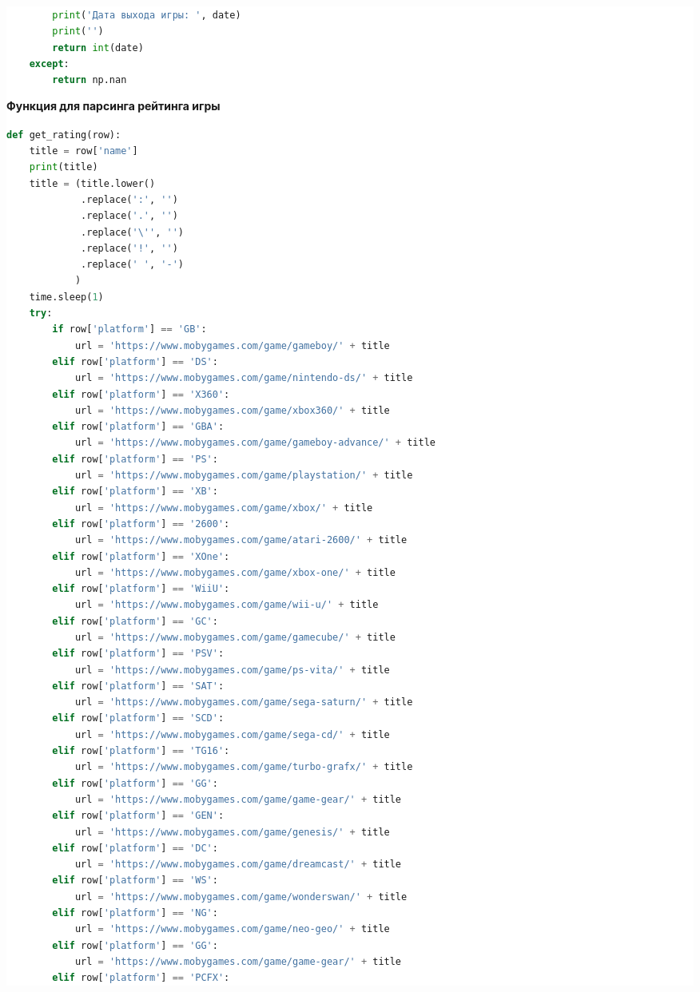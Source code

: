 ```python
        print('Дата выхода игры: ', date)
        print('')
        return int(date) 
    except:
        return np.nan        
```

**Функция для парсинга рейтинга игры**


```python
def get_rating(row):
    title = row['name']
    print(title)
    title = (title.lower()          
             .replace(':', '')     
             .replace('.', '')
             .replace('\'', '')
             .replace('!', '')
             .replace(' ', '-')
            )
    time.sleep(1)
    try:
        if row['platform'] == 'GB':
            url = 'https://www.mobygames.com/game/gameboy/' + title
        elif row['platform'] == 'DS':
            url = 'https://www.mobygames.com/game/nintendo-ds/' + title
        elif row['platform'] == 'X360':
            url = 'https://www.mobygames.com/game/xbox360/' + title
        elif row['platform'] == 'GBA':
            url = 'https://www.mobygames.com/game/gameboy-advance/' + title
        elif row['platform'] == 'PS':
            url = 'https://www.mobygames.com/game/playstation/' + title
        elif row['platform'] == 'XB':
            url = 'https://www.mobygames.com/game/xbox/' + title
        elif row['platform'] == '2600':
            url = 'https://www.mobygames.com/game/atari-2600/' + title
        elif row['platform'] == 'XOne':
            url = 'https://www.mobygames.com/game/xbox-one/' + title
        elif row['platform'] == 'WiiU':
            url = 'https://www.mobygames.com/game/wii-u/' + title
        elif row['platform'] == 'GC':
            url = 'https://www.mobygames.com/game/gamecube/' + title
        elif row['platform'] == 'PSV':
            url = 'https://www.mobygames.com/game/ps-vita/' + title
        elif row['platform'] == 'SAT':
            url = 'https://www.mobygames.com/game/sega-saturn/' + title
        elif row['platform'] == 'SCD':
            url = 'https://www.mobygames.com/game/sega-cd/' + title
        elif row['platform'] == 'TG16':
            url = 'https://www.mobygames.com/game/turbo-grafx/' + title
        elif row['platform'] == 'GG':
            url = 'https://www.mobygames.com/game/game-gear/' + title
        elif row['platform'] == 'GEN':
            url = 'https://www.mobygames.com/game/genesis/' + title
        elif row['platform'] == 'DC':
            url = 'https://www.mobygames.com/game/dreamcast/' + title
        elif row['platform'] == 'WS':
            url = 'https://www.mobygames.com/game/wonderswan/' + title
        elif row['platform'] == 'NG':
            url = 'https://www.mobygames.com/game/neo-geo/' + title
        elif row['platform'] == 'GG':
            url = 'https://www.mobygames.com/game/game-gear/' + title
        elif row['platform'] == 'PCFX':
```